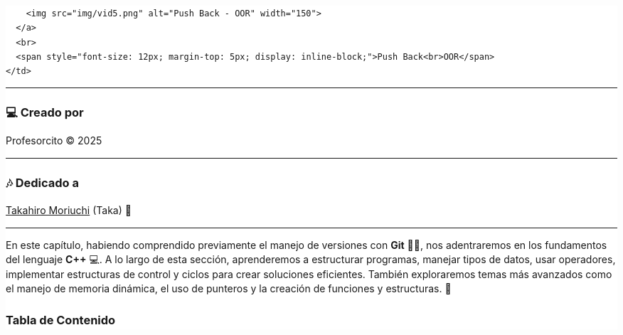         <img src="img/vid5.png" alt="Push Back - OOR" width="150">
      </a>
      <br>
      <span style="font-size: 12px; margin-top: 5px; display: inline-block;">Push Back<br>OOR</span>
    </td>
  </tr>
</table>

---

### 💻 Creado por   

Profesorcito © 2025


---

### 🎶 Dedicado a 

[Takahiro Moriuchi](https://es.wikipedia.org/wiki/Takahiro_Moriuchi) (Taka) 🎤


--- 

En este capítulo, habiendo comprendido previamente el manejo de versiones con **Git** 🧑‍💻, nos adentraremos en los fundamentos del lenguaje **C++** 💻. A lo largo de esta sección, aprenderemos a estructurar programas, manejar tipos de datos, usar operadores, implementar estructuras de control y ciclos para crear soluciones eficientes. También exploraremos temas más avanzados como el manejo de memoria dinámica, el uso de punteros y la creación de funciones y estructuras. 🚀

### **Tabla de Contenido**
